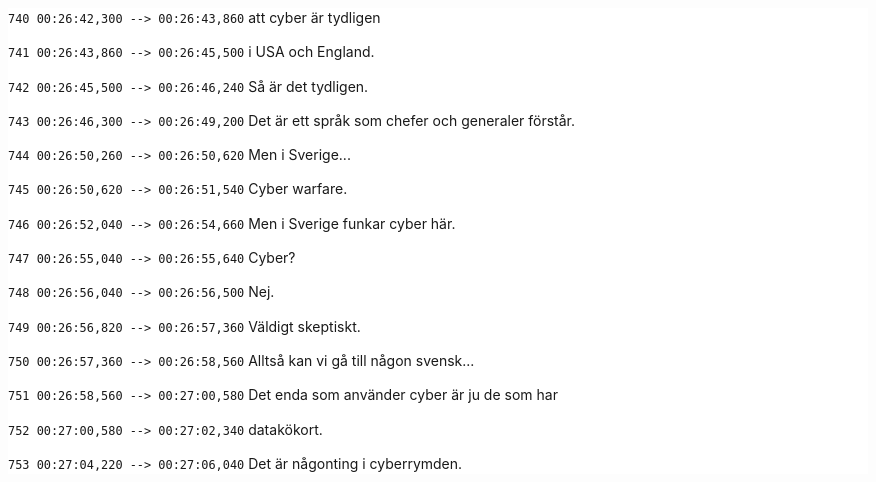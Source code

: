 
`740 00:26:42,300 --> 00:26:43,860`
att cyber är tydligen



`741 00:26:43,860 --> 00:26:45,500`
i USA och England.



`742 00:26:45,500 --> 00:26:46,240`
Så är det tydligen.



`743 00:26:46,300 --> 00:26:49,200`
Det är ett språk som chefer och generaler förstår.



`744 00:26:50,260 --> 00:26:50,620`
Men i Sverige...



`745 00:26:50,620 --> 00:26:51,540`
Cyber warfare.



`746 00:26:52,040 --> 00:26:54,660`
Men i Sverige funkar cyber här.



`747 00:26:55,040 --> 00:26:55,640`
Cyber?



`748 00:26:56,040 --> 00:26:56,500`
Nej.



`749 00:26:56,820 --> 00:26:57,360`
Väldigt skeptiskt.



`750 00:26:57,360 --> 00:26:58,560`
Alltså kan vi gå till någon svensk...



`751 00:26:58,560 --> 00:27:00,580`
Det enda som använder cyber är ju de som har



`752 00:27:00,580 --> 00:27:02,340`
datakökort.



`753 00:27:04,220 --> 00:27:06,040`
Det är någonting i cyberrymden.


